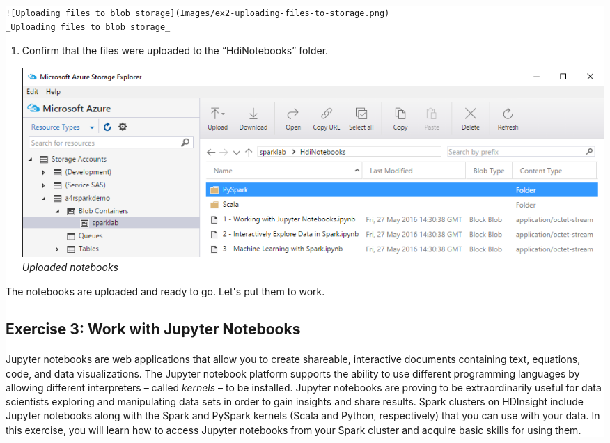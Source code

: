     ![Uploading files to blob storage](Images/ex2-uploading-files-to-storage.png)
    _Uploading files to blob storage_

1.  Confirm that the files were uploaded to the “HdiNotebooks” folder.

    ![Uploaded notebooks](Images/ex2-uploaded-notebooks.png)
    _Uploaded notebooks_

The notebooks are uploaded and ready to go. Let's put them to work.

<a name="Exercise3"></a>
## Exercise 3: Work with Jupyter Notebooks ##

[Jupyter notebooks](http://jupyter.org/) are web applications that allow you to create shareable, interactive documents containing text, equations, code, and data visualizations. The Jupyter notebook platform supports the ability to use different programming languages by allowing different interpreters – called *kernels* – to be installed. Jupyter notebooks are proving to be extraordinarily useful for data scientists exploring and manipulating data sets in order to gain insights and share results. Spark clusters on HDInsight include Jupyter notebooks along with the Spark and PySpark kernels (Scala and Python, respectively) that you can use with your data. In this exercise, you will learn how to access Jupyter notebooks from your Spark cluster and acquire basic skills for using them.
